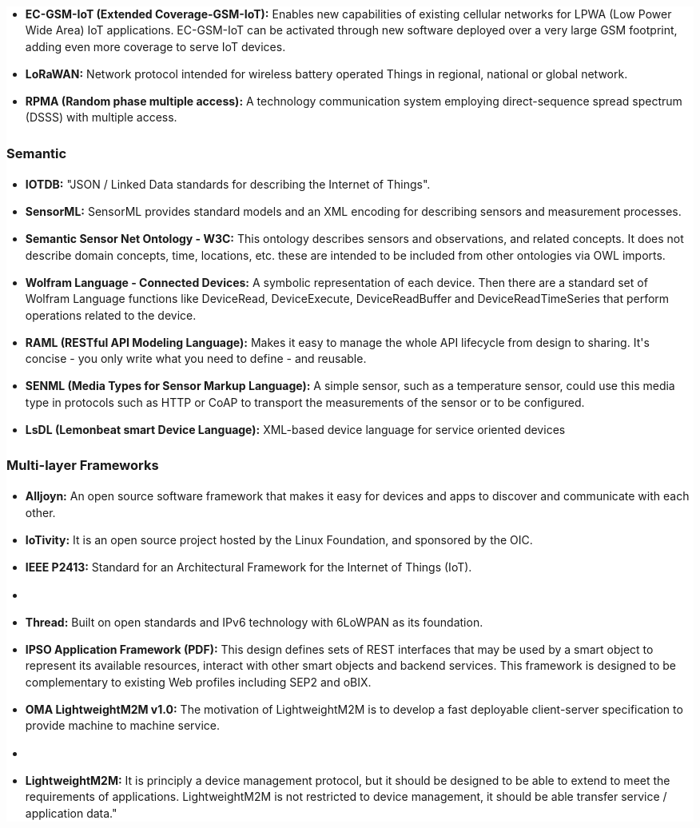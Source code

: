   * **EC-GSM-IoT (Extended Coverage-GSM-IoT):** Enables new capabilities of existing cellular networks for LPWA (Low Power Wide Area) IoT applications. EC-GSM-IoT can be activated through new software deployed over a very large GSM footprint, adding even more coverage to serve IoT devices.

  * **LoRaWAN:** Network protocol intended for wireless battery operated Things in regional, national or global network. 

  * **RPMA (Random phase multiple access):** A technology communication system employing direct-sequence spread spectrum (DSSS) with multiple access. 



### Semantic

* **IOTDB:** "JSON / Linked Data standards for describing the Internet of Things".

* **SensorML:** SensorML provides standard models and an XML encoding for describing sensors and measurement processes.

* **Semantic Sensor Net Ontology - W3C:** This ontology describes sensors and observations, and related concepts. It does not describe domain concepts, time, locations, etc. these are intended to be included from other ontologies via OWL imports.

* **Wolfram Language - Connected Devices:** A symbolic representation of each device. Then there are a standard set of Wolfram Language functions like DeviceRead, DeviceExecute, DeviceReadBuffer and DeviceReadTimeSeries that perform operations related to the device.

* **RAML (RESTful API Modeling Language):** Makes it easy to manage the whole API lifecycle from design to sharing. It's concise - you only write what you need to define - and reusable.
  
* **SENML (Media Types for Sensor Markup Language):** A simple sensor, such as a temperature sensor, could use this media type in protocols such as HTTP or CoAP to transport the measurements of the sensor or to be configured.

* **LsDL (Lemonbeat smart Device Language):** XML-based device language for service oriented devices


### Multi-layer Frameworks

* **Alljoyn:** An open source software framework that makes it easy for devices and apps to discover and communicate with each other.

* **IoTivity:** It is an open source project hosted by the Linux Foundation, and sponsored by the OIC.

* **IEEE P2413:** Standard for an Architectural Framework for the Internet of Things (IoT).
* 
* **Thread:** Built on open standards and IPv6 technology with 6LoWPAN as its foundation.

* **IPSO Application Framework (PDF):** This design defines sets of REST interfaces that may be used by a smart object to represent its available resources, interact with other smart objects and backend services. This framework is designed to be complementary to existing Web profiles including SEP2 and oBIX.

* **OMA LightweightM2M v1.0:** The motivation of LightweightM2M is to develop a fast deployable client-server specification to provide machine to machine service. 
* 
* **LightweightM2M:** It is principly a device management protocol, but it should be designed to be able to extend to meet the requirements of applications. LightweightM2M is not restricted to device management, it should be able transfer service / application data."
